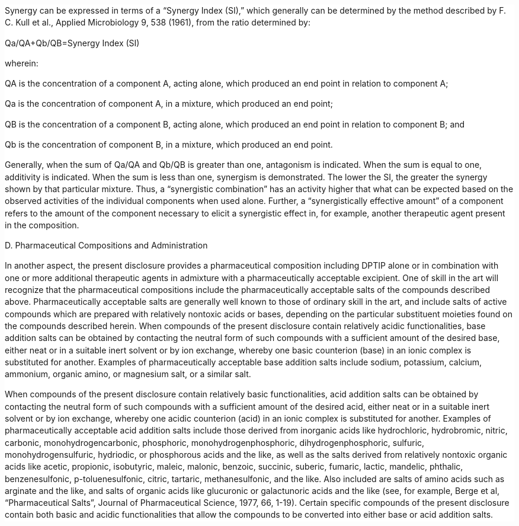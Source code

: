 Synergy can be expressed in terms of a “Synergy Index (SI),” which generally can be determined by the method described by F. C. Kull et al., Applied Microbiology 9, 538 (1961), from the ratio determined by:

Qa/QA+Qb/QB=Synergy Index (SI)

wherein:

QA is the concentration of a component A, acting alone, which produced an end point in relation to component A;

Qa is the concentration of component A, in a mixture, which produced an end point;

QB is the concentration of a component B, acting alone, which produced an end point in relation to component B; and

Qb is the concentration of component B, in a mixture, which produced an end point.

Generally, when the sum of Qa/QA and Qb/QB is greater than one, antagonism is indicated. When the sum is equal to one, additivity is indicated. When the sum is less than one, synergism is demonstrated. The lower the SI, the greater the synergy shown by that particular mixture. Thus, a “synergistic combination” has an activity higher that what can be expected based on the observed activities of the individual components when used alone. Further, a “synergistically effective amount” of a component refers to the amount of the component necessary to elicit a synergistic effect in, for example, another therapeutic agent present in the composition.

D. Pharmaceutical Compositions and Administration

In another aspect, the present disclosure provides a pharmaceutical composition including DPTIP alone or in combination with one or more additional therapeutic agents in admixture with a pharmaceutically acceptable excipient. One of skill in the art will recognize that the pharmaceutical compositions include the pharmaceutically acceptable salts of the compounds described above. Pharmaceutically acceptable salts are generally well known to those of ordinary skill in the art, and include salts of active compounds which are prepared with relatively nontoxic acids or bases, depending on the particular substituent moieties found on the compounds described herein. When compounds of the present disclosure contain relatively acidic functionalities, base addition salts can be obtained by contacting the neutral form of such compounds with a sufficient amount of the desired base, either neat or in a suitable inert solvent or by ion exchange, whereby one basic counterion (base) in an ionic complex is substituted for another. Examples of pharmaceutically acceptable base addition salts include sodium, potassium, calcium, ammonium, organic amino, or magnesium salt, or a similar salt.

When compounds of the present disclosure contain relatively basic functionalities, acid addition salts can be obtained by contacting the neutral form of such compounds with a sufficient amount of the desired acid, either neat or in a suitable inert solvent or by ion exchange, whereby one acidic counterion (acid) in an ionic complex is substituted for another. Examples of pharmaceutically acceptable acid addition salts include those derived from inorganic acids like hydrochloric, hydrobromic, nitric, carbonic, monohydrogencarbonic, phosphoric, monohydrogenphosphoric, dihydrogenphosphoric, sulfuric, monohydrogensulfuric, hydriodic, or phosphorous acids and the like, as well as the salts derived from relatively nontoxic organic acids like acetic, propionic, isobutyric, maleic, malonic, benzoic, succinic, suberic, fumaric, lactic, mandelic, phthalic, benzenesulfonic, p-toluenesulfonic, citric, tartaric, methanesulfonic, and the like. Also included are salts of amino acids such as arginate and the like, and salts of organic acids like glucuronic or galactunoric acids and the like (see, for example, Berge et al, “Pharmaceutical Salts”, Journal of Pharmaceutical Science, 1977, 66, 1-19). Certain specific compounds of the present disclosure contain both basic and acidic functionalities that allow the compounds to be converted into either base or acid addition salts.
